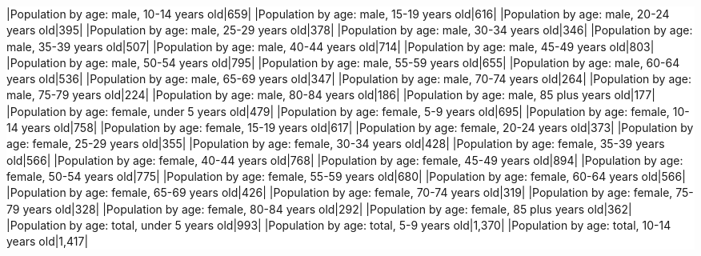 |Population by age: male, 10-14 years old|659|
|Population by age: male, 15-19 years old|616|
|Population by age: male, 20-24 years old|395|
|Population by age: male, 25-29 years old|378|
|Population by age: male, 30-34 years old|346|
|Population by age: male, 35-39 years old|507|
|Population by age: male, 40-44 years old|714|
|Population by age: male, 45-49 years old|803|
|Population by age: male, 50-54 years old|795|
|Population by age: male, 55-59 years old|655|
|Population by age: male, 60-64 years old|536|
|Population by age: male, 65-69 years old|347|
|Population by age: male, 70-74 years old|264|
|Population by age: male, 75-79 years old|224|
|Population by age: male, 80-84 years old|186|
|Population by age: male, 85 plus years old|177|
|Population by age: female, under 5 years old|479|
|Population by age: female, 5-9 years old|695|
|Population by age: female, 10-14 years old|758|
|Population by age: female, 15-19 years old|617|
|Population by age: female, 20-24 years old|373|
|Population by age: female, 25-29 years old|355|
|Population by age: female, 30-34 years old|428|
|Population by age: female, 35-39 years old|566|
|Population by age: female, 40-44 years old|768|
|Population by age: female, 45-49 years old|894|
|Population by age: female, 50-54 years old|775|
|Population by age: female, 55-59 years old|680|
|Population by age: female, 60-64 years old|566|
|Population by age: female, 65-69 years old|426|
|Population by age: female, 70-74 years old|319|
|Population by age: female, 75-79 years old|328|
|Population by age: female, 80-84 years old|292|
|Population by age: female, 85 plus years old|362|
|Population by age: total, under 5 years old|993|
|Population by age: total, 5-9 years old|1,370|
|Population by age: total, 10-14 years old|1,417|